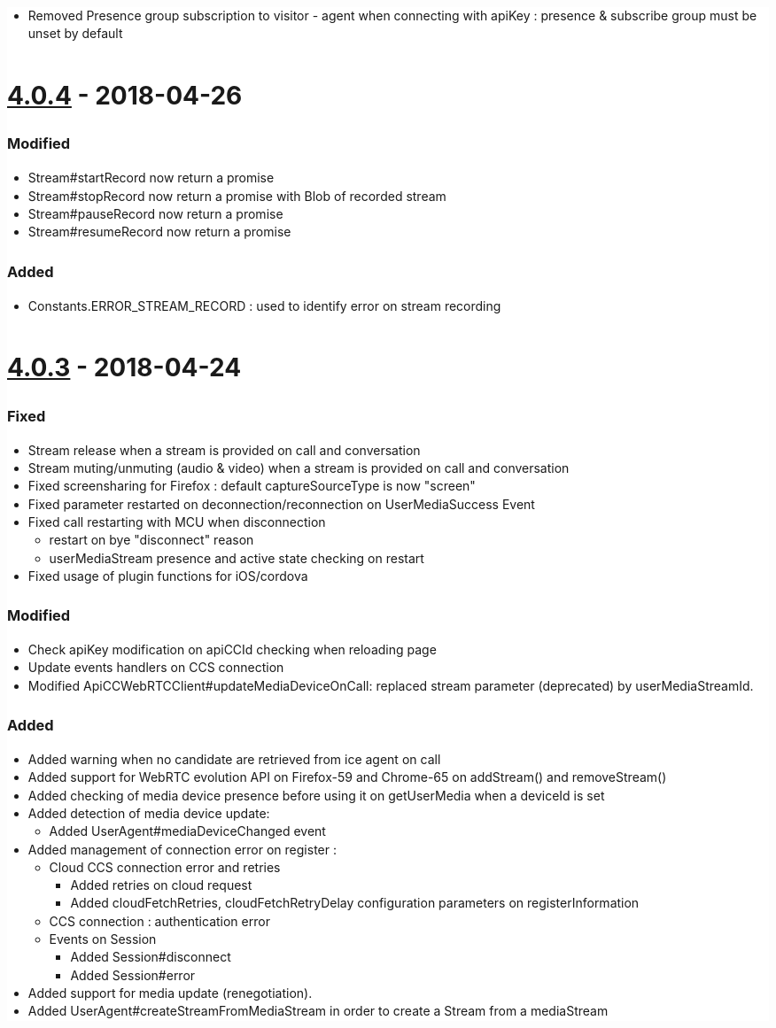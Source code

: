 - Removed Presence group subscription to visitor - agent when connecting with apiKey : presence & subscribe group must be unset by default

# [4.0.4](https://cloud.apizee.com/apiRTC/v4.0/apiRTC-4.0.4.min.js) - 2018-04-26

### Modified

- Stream#startRecord now return a promise
- Stream#stopRecord now return a promise with Blob of recorded stream
- Stream#pauseRecord now return a promise
- Stream#resumeRecord now return a promise

### Added

- Constants.ERROR_STREAM_RECORD : used to identify error on stream recording

# [4.0.3](https://cloud.apizee.com/apiRTC/v4.0/apiRTC-4.0.3.min.js) - 2018-04-24

### Fixed

- Stream release when a stream is provided on call and conversation
- Stream muting/unmuting (audio & video) when a stream is provided on call and conversation
- Fixed screensharing for Firefox : default captureSourceType is now "screen"
- Fixed parameter restarted on deconnection/reconnection on UserMediaSuccess Event
- Fixed call restarting with MCU when disconnection
  - restart on bye "disconnect" reason
  - userMediaStream presence and active state checking on restart
- Fixed usage of plugin functions for iOS/cordova

### Modified

- Check apiKey modification on apiCCId checking when reloading page
- Update events handlers on CCS connection
- Modified ApiCCWebRTCClient#updateMediaDeviceOnCall: replaced stream parameter (deprecated) by userMediaStreamId.

### Added

- Added warning when no candidate are retrieved from ice agent on call
- Added support for WebRTC evolution API on Firefox-59 and Chrome-65 on addStream() and removeStream()
- Added checking of media device presence before using it on getUserMedia when a deviceId is set
- Added detection of media device update:
  - Added UserAgent#mediaDeviceChanged event
- Added management of connection error on register :
  - Cloud CCS connection error and retries
    - Added retries on cloud request
    - Added cloudFetchRetries, cloudFetchRetryDelay configuration parameters on registerInformation
  - CCS connection : authentication error
  - Events on Session
    - Added Session#disconnect
    - Added Session#error
- Added support for media update (renegotiation).
- Added UserAgent#createStreamFromMediaStream in order to create a Stream from a mediaStream
